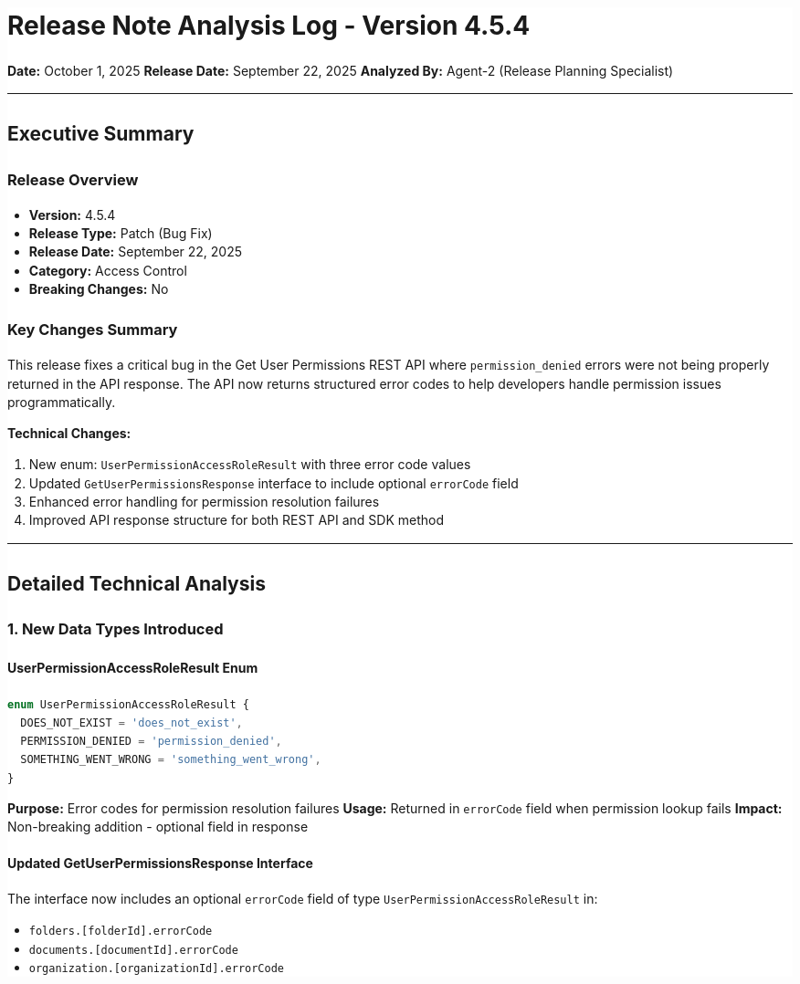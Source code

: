 # Release Note Analysis Log - Version 4.5.4
**Date:** October 1, 2025
**Release Date:** September 22, 2025
**Analyzed By:** Agent-2 (Release Planning Specialist)

---

## Executive Summary

### Release Overview
- **Version:** 4.5.4
- **Release Type:** Patch (Bug Fix)
- **Release Date:** September 22, 2025
- **Category:** Access Control
- **Breaking Changes:** No

### Key Changes Summary
This release fixes a critical bug in the Get User Permissions REST API where `permission_denied` errors were not being properly returned in the API response. The API now returns structured error codes to help developers handle permission issues programmatically.

**Technical Changes:**
1. New enum: `UserPermissionAccessRoleResult` with three error code values
2. Updated `GetUserPermissionsResponse` interface to include optional `errorCode` field
3. Enhanced error handling for permission resolution failures
4. Improved API response structure for both REST API and SDK method

---

## Detailed Technical Analysis

### 1. New Data Types Introduced

#### UserPermissionAccessRoleResult Enum
```typescript
enum UserPermissionAccessRoleResult {
  DOES_NOT_EXIST = 'does_not_exist',
  PERMISSION_DENIED = 'permission_denied',
  SOMETHING_WENT_WRONG = 'something_went_wrong',
}
```

**Purpose:** Error codes for permission resolution failures
**Usage:** Returned in `errorCode` field when permission lookup fails
**Impact:** Non-breaking addition - optional field in response

#### Updated GetUserPermissionsResponse Interface
The interface now includes an optional `errorCode` field of type `UserPermissionAccessRoleResult` in:
- `folders.[folderId].errorCode`
- `documents.[documentId].errorCode`
- `organization.[organizationId].errorCode`
